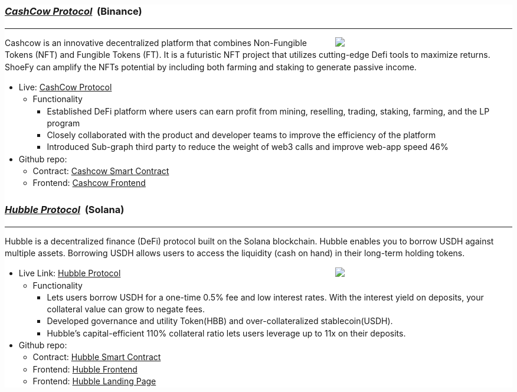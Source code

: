 
<h3><u><strong><i>CashCow Protocol</i></strong></u> &nbsp;(Binance)</h3>
<hr />

<img align="right" width="300px" src="https://github.com/victoryfox19931116/Blockchain-Projects-Overview/assets/89193350/72111c4e-8b74-4779-b778-aeafcd58f904">

Cashcow is an innovative decentralized platform that combines Non-Fungible Tokens (NFT) and Fungible Tokens (FT). It is a futuristic NFT project that utilizes cutting-edge Defi tools to maximize returns. ShoeFy can amplify the NFTs potential by including both farming and staking to generate passive income.

- Live: <a href="https://cashcowprotocol.com">CashCow Protocol</a>
  - Functionality
    - Established DeFi platform where users can earn profit from mining, reselling, trading, staking, farming, and the LP program 
    - Closely collaborated with the product and developer teams to improve the efficiency of the platform
    - Introduced Sub-graph third party to reduce the weight of web3 calls and improve web-app speed 46%
- Github repo:
  - Contract: <a href="https://github.com/rustyneuron01/CashCowBackEnd-Solidity-">Cashcow Smart Contract</a>
  - Frontend: <a href="https://github.com/rustyneuron01/CashCowFrontEnd">Cashcow Frontend</a>

<h3><u><strong><i>Hubble Protocol</i></strong></u> &nbsp;(Solana)</h3>
<hr />

Hubble is a decentralized finance (DeFi) protocol built on the Solana blockchain. Hubble enables you to borrow USDH against multiple assets. Borrowing USDH allows users to access the liquidity (cash on hand) in their long-term holding tokens.

<img align="right" width="300px" src="https://github.com/victoryfox19931116/Blockchain-Projects-Overview/assets/89193350/801609f5-216b-4792-9db8-c1140ac38e64">

- Live Link: <a href="https://hubbleprotocol.io">Hubble Protocol</a>
  - Functionality
    - Lets users borrow USDH for a one-time 0.5% fee and low interest rates. With the interest yield on deposits, your collateral value can grow to negate fees.
    - Developed governance and utility Token(HBB) and over-collateralized stablecoin(USDH).
    - Hubble’s capital-efficient 110% collateral ratio lets users leverage up to 11x on their deposits.
- Github repo:
  - Contract: <a href="https://github.com/rustyneuron01/Hubble-Backend">Hubble Smart Contract</a>
  - Frontend: <a href="https://github.com/rustyneuron01/Hubble-FrontEnd">Hubble Frontend</a>
  - Frontend: <a href="https://github.com/rustyneuron01/Hubble-landing-page">Hubble Landing Page</a>
